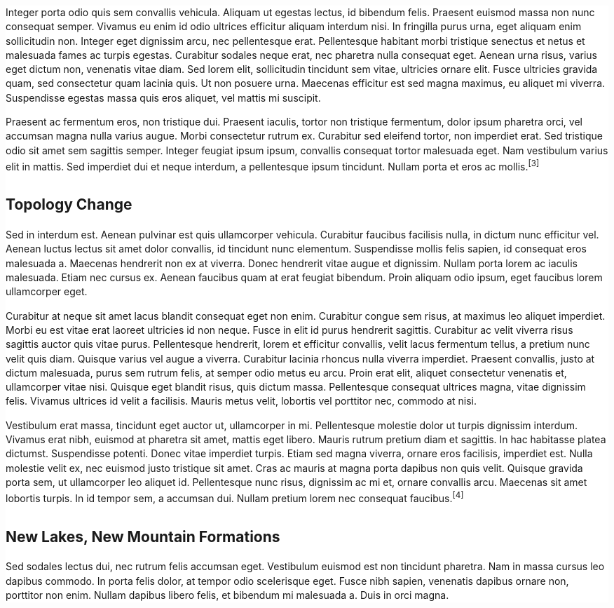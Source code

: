 Integer porta odio quis sem convallis vehicula. Aliquam ut egestas lectus, id bibendum felis. Praesent euismod massa non nunc consequat semper. Vivamus eu enim id odio ultrices efficitur aliquam interdum nisi. In fringilla purus urna, eget aliquam enim sollicitudin non. Integer eget dignissim arcu, nec pellentesque erat. Pellentesque habitant morbi tristique senectus et netus et malesuada fames ac turpis egestas. Curabitur sodales neque erat, nec pharetra nulla consequat eget. Aenean urna risus, varius eget dictum non, venenatis vitae diam. Sed lorem elit, sollicitudin tincidunt sem vitae, ultricies ornare elit. Fusce ultricies gravida quam, sed consectetur quam lacinia quis. Ut non posuere urna. Maecenas efficitur est sed magna maximus, eu aliquet mi viverra. Suspendisse egestas massa quis eros aliquet, vel mattis mi suscipit.

Praesent ac fermentum eros, non tristique dui. Praesent iaculis, tortor non tristique fermentum, dolor ipsum pharetra orci, vel accumsan magna nulla varius augue. Morbi consectetur rutrum ex. Curabitur sed eleifend tortor, non imperdiet erat. Sed tristique odio sit amet sem sagittis semper. Integer feugiat ipsum ipsum, convallis consequat tortor malesuada eget. Nam vestibulum varius elit in mattis. Sed imperdiet dui et neque interdum, a pellentesque ipsum tincidunt. Nullam porta et eros ac mollis.<sup>[3]</sup>

## Topology Change

Sed in interdum est. Aenean pulvinar est quis ullamcorper vehicula. Curabitur faucibus facilisis nulla, in dictum nunc efficitur vel. Aenean luctus lectus sit amet dolor convallis, id tincidunt nunc elementum. Suspendisse mollis felis sapien, id consequat eros malesuada a. Maecenas hendrerit non ex at viverra. Donec hendrerit vitae augue et dignissim. Nullam porta lorem ac iaculis malesuada. Etiam nec cursus ex. Aenean faucibus quam at erat feugiat bibendum. Proin aliquam odio ipsum, eget faucibus lorem ullamcorper eget.

Curabitur at neque sit amet lacus blandit consequat eget non enim. Curabitur congue sem risus, at maximus leo aliquet imperdiet. Morbi eu est vitae erat laoreet ultricies id non neque. Fusce in elit id purus hendrerit sagittis. Curabitur ac velit viverra risus sagittis auctor quis vitae purus. Pellentesque hendrerit, lorem et efficitur convallis, velit lacus fermentum tellus, a pretium nunc velit quis diam. Quisque varius vel augue a viverra. Curabitur lacinia rhoncus nulla viverra imperdiet. Praesent convallis, justo at dictum malesuada, purus sem rutrum felis, at semper odio metus eu arcu. Proin erat elit, aliquet consectetur venenatis et, ullamcorper vitae nisi. Quisque eget blandit risus, quis dictum massa. Pellentesque consequat ultrices magna, vitae dignissim felis. Vivamus ultrices id velit a facilisis. Mauris metus velit, lobortis vel porttitor nec, commodo at nisi.

Vestibulum erat massa, tincidunt eget auctor ut, ullamcorper in mi. Pellentesque molestie dolor ut turpis dignissim interdum. Vivamus erat nibh, euismod at pharetra sit amet, mattis eget libero. Mauris rutrum pretium diam et sagittis. In hac habitasse platea dictumst. Suspendisse potenti. Donec vitae imperdiet turpis. Etiam sed magna viverra, ornare eros facilisis, imperdiet est. Nulla molestie velit ex, nec euismod justo tristique sit amet. Cras ac mauris at magna porta dapibus non quis velit. Quisque gravida porta sem, ut ullamcorper leo aliquet id. Pellentesque nunc risus, dignissim ac mi et, ornare convallis arcu. Maecenas sit amet lobortis turpis. In id tempor sem, a accumsan dui. Nullam pretium lorem nec consequat faucibus.<sup>[4]</sup>

## New Lakes, New Mountain Formations

Sed sodales lectus dui, nec rutrum felis accumsan eget. Vestibulum euismod est non tincidunt pharetra. Nam in massa cursus leo dapibus commodo. In porta felis dolor, at tempor odio scelerisque eget. Fusce nibh sapien, venenatis dapibus ornare non, porttitor non enim. Nullam dapibus libero felis, et bibendum mi malesuada a. Duis in orci magna.
